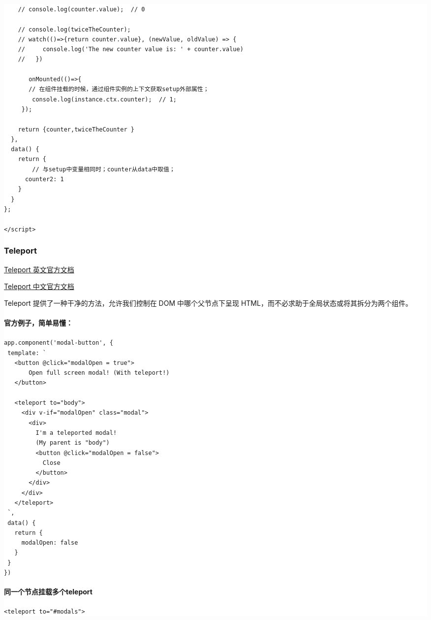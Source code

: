 ```
    // console.log(counter.value);  // 0 
    
    // console.log(twiceTheCounter);
    // watch(()=>{return counter.value}, (newValue, oldValue) => {
    //     console.log('The new counter value is: ' + counter.value)
    //   })

       onMounted(()=>{
       // 在组件挂载的时候，通过组件实例的上下文获取setup外部属性；
        console.log(instance.ctx.counter);  // 1;
     });

    return {counter,twiceTheCounter }
  },
  data() {
    return {
        // 与setup中变量相同时；counter从data中取值；
      counter2: 1
    }
  }
};

</script>

```

### Teleport
 [Teleport 英文官方文档](https://v3.vuejs.org/guide/teleport.html)

 [Teleport 中文官方文档](https://v3.cn.vuejs.org/guide/teleport.html)

 Teleport 提供了一种干净的方法，允许我们控制在 DOM 中哪个父节点下呈现 HTML，而不必求助于全局状态或将其拆分为两个组件。

 #### 官方例子，简单易懂：
 ```
app.component('modal-button', {
  template: `
    <button @click="modalOpen = true">
        Open full screen modal! (With teleport!)
    </button>

    <teleport to="body">
      <div v-if="modalOpen" class="modal">
        <div>
          I'm a teleported modal! 
          (My parent is "body")
          <button @click="modalOpen = false">
            Close
          </button>
        </div>
      </div>
    </teleport>
  `,
  data() {
    return { 
      modalOpen: false
    }
  }
})

 ```
 #### 同一个节点挂载多个teleport
 ```
 <teleport to="#modals">
 ```